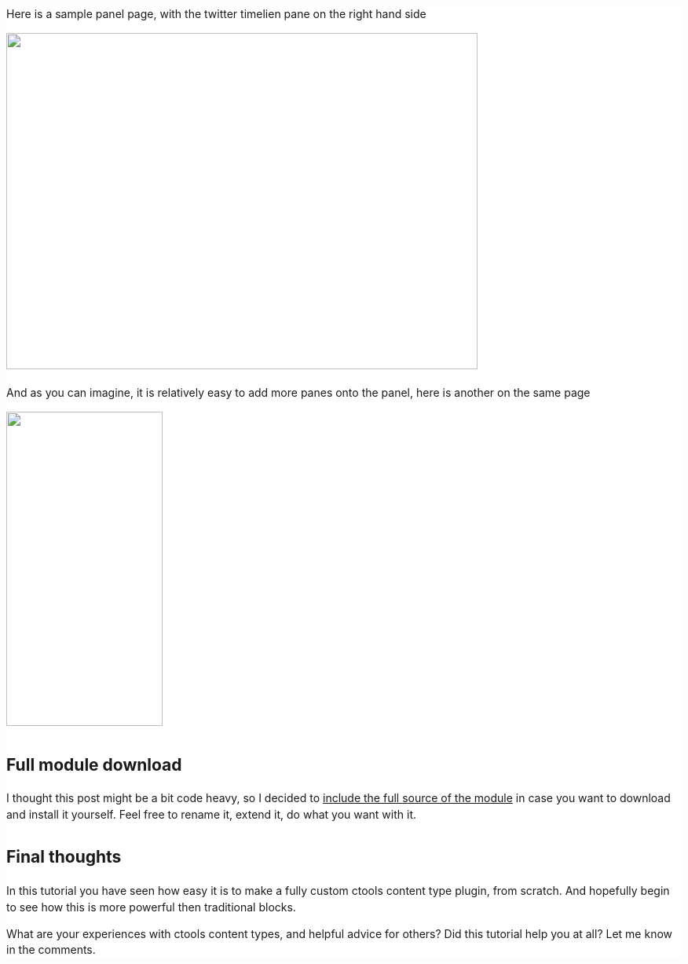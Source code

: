 <p>Here is a sample panel page, with the twitter timelien pane on the right hand side</p>

<p><a href="/img/drupal-pane/ctools-content-type-page-1.png" target="_blank"><img alt="" class="img-responsive img-thumbnail" height="559" style="width: 600px; height: 428px;" width="783" src="/img/drupal-pane/ctools-content-type-page-1.png"></a></p>

<p>And as you can imagine, it is relatively easy to add more panes onto the panel, here is another on the same page</p>

<p><a href="/img/drupal-pane/ctools-content-type-page-2.png" target="_blank"><img alt="" class="img-responsive img-thumbnail" height="645" style="width: 199px; height: 400px;" width="321" src="/img/drupal-pane/ctools-content-type-page-2.png"></a></p>

<h2>Full module download</h2>

<p>I thought this post might be a bit code heavy, so I decided to <a href="http://dl.dropbox.com/u/759954/pixelite/examplemodule.tar.gz" target="_blank">include the full source of the module</a> in case you want to download and install it yourself. Feel free to rename it, extend it, do what you want with it.</p><h2>Final thoughts</h2><p>In this tutorial you have seen how easy it is to make a fully custom ctools content type plugin, from scratch. And hopefully begin to see how this is more powerful then traditional blocks.</p><p>What are your experiences with ctools content types, and helpful advice for others? Did this tutorial help you at all? Let me know in the comments.</p>
